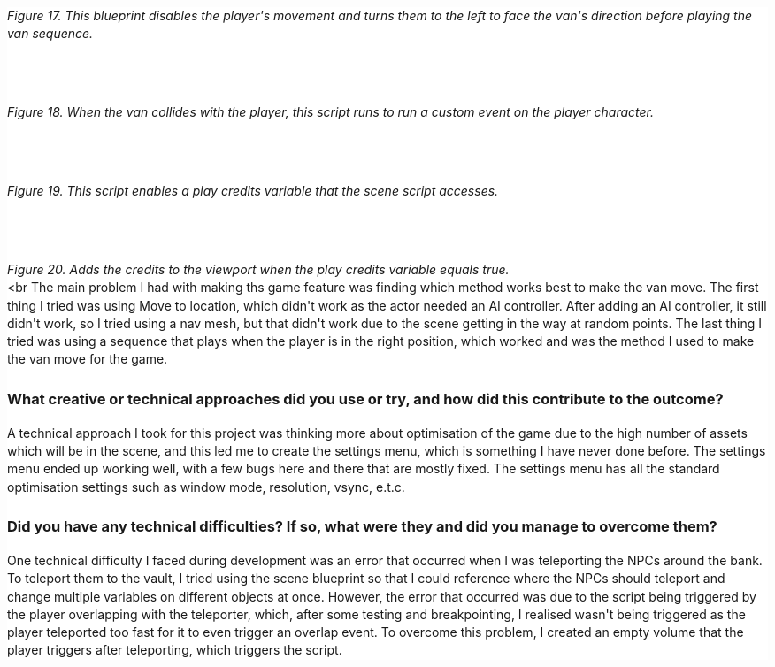*Figure 17. This blueprint disables the player's movement and turns them to the left to face the van's direction before playing the van sequence.*
<br>
<br>
<iframe width="600" height="600" src="https://blueprintue.com/render/mmxgx6dt/" scrolling="no" allowfullscreen></iframe>
<br>

*Figure 18. When the van collides with the player, this script runs to run a custom event on the player character.*
<br>
<br>
<iframe width="600" height="600" src="https://blueprintue.com/render/us83hs7l/" scrolling="no" allowfullscreen></iframe>
<br>

*Figure 19. This script enables a play credits variable that the scene script accesses.*
<br>
<br>
<iframe src="https://blueprintue.com/render/7ayrndxi/" scrolling="no" allowfullscreen></iframe>
<br>

*Figure 20. Adds the credits to the viewport when the play credits variable equals true.*
<br>
<br
The main problem I had with making ths game feature was finding which method works best to make the van move. The first thing I tried was using Move to location, which didn't work as the actor needed an AI controller. After adding an AI controller, it still didn't work, so I tried using a nav mesh, but that didn't work due to the scene getting in the way at random points. The last thing I tried was using a sequence that plays when the player is in the right position, which worked and was the method I used to make the van move for the game.


### What creative or technical approaches did you use or try, and how did this contribute to the outcome?

A technical approach I took for this project was thinking more about optimisation of the game due to the high number of assets which will be in the scene, and this led me to create the settings menu, which is something I have never done before. The settings menu ended up working well, with a few bugs here and there that are mostly fixed. The settings menu has all the standard optimisation settings such as window mode, resolution, vsync, e.t.c.
### Did you have any technical difficulties? If so, what were they and did you manage to overcome them?

One technical difficulty I faced during development was an error that occurred when I was teleporting the NPCs around the bank. To teleport them to the vault, I tried using the scene blueprint so that I could reference where the NPCs should teleport and change multiple variables on different objects at once. However, the error that occurred was due to the script being triggered by the player overlapping with the teleporter, which, after some testing and breakpointing, I realised wasn't being triggered as the player teleported too fast for it to even trigger an overlap event. To overcome this problem, I created an empty volume that the player triggers after teleporting, which triggers the script.
